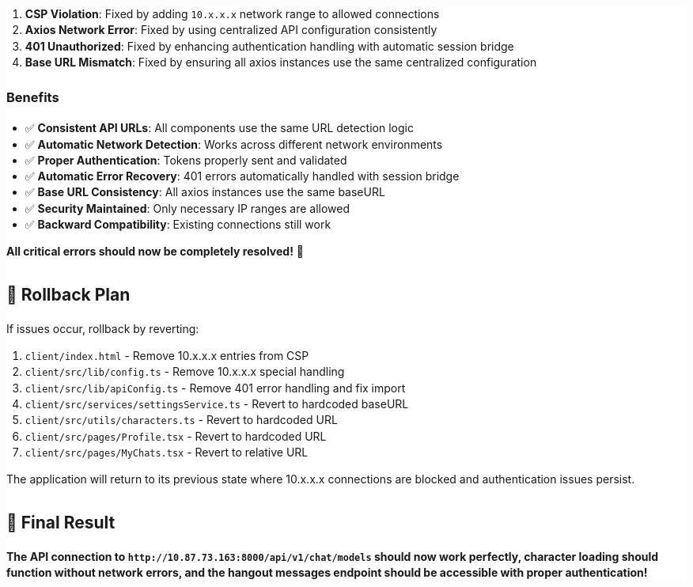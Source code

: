1. **CSP Violation**: Fixed by adding `10.x.x.x` network range to allowed connections
2. **Axios Network Error**: Fixed by using centralized API configuration consistently
3. **401 Unauthorized**: Fixed by enhancing authentication handling with automatic session bridge
4. **Base URL Mismatch**: Fixed by ensuring all axios instances use the same centralized configuration

### **Benefits**
- ✅ **Consistent API URLs**: All components use the same URL detection logic
- ✅ **Automatic Network Detection**: Works across different network environments
- ✅ **Proper Authentication**: Tokens properly sent and validated
- ✅ **Automatic Error Recovery**: 401 errors automatically handled with session bridge
- ✅ **Base URL Consistency**: All axios instances use the same baseURL
- ✅ **Security Maintained**: Only necessary IP ranges are allowed
- ✅ **Backward Compatibility**: Existing connections still work

**All critical errors should now be completely resolved!** 🎯

## 🔄 Rollback Plan

If issues occur, rollback by reverting:
1. `client/index.html` - Remove 10.x.x.x entries from CSP
2. `client/src/lib/config.ts` - Remove 10.x.x.x special handling
3. `client/src/lib/apiConfig.ts` - Remove 401 error handling and fix import
4. `client/src/services/settingsService.ts` - Revert to hardcoded baseURL
5. `client/src/utils/characters.ts` - Revert to hardcoded URL
6. `client/src/pages/Profile.tsx` - Revert to hardcoded URL
7. `client/src/pages/MyChats.tsx` - Revert to relative URL

The application will return to its previous state where 10.x.x.x connections are blocked and authentication issues persist.

## 🎯 Final Result

**The API connection to `http://10.87.73.163:8000/api/v1/chat/models` should now work perfectly, character loading should function without network errors, and the hangout messages endpoint should be accessible with proper authentication!**
